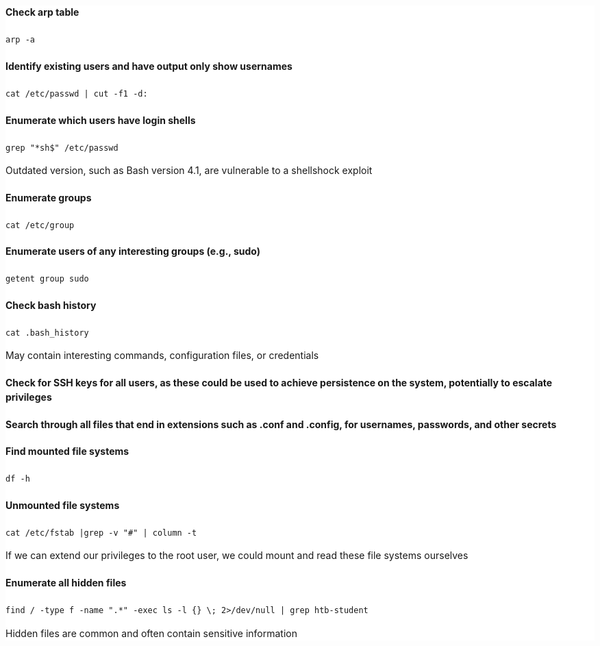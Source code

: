 #### Check arp table
```Shell
arp -a
```

#### Identify existing users and have output only show usernames
```Shell
cat /etc/passwd | cut -f1 -d:
```

#### Enumerate which users have login shells
```Shell
grep "*sh$" /etc/passwd
```
Outdated version, such as Bash version 4.1, are vulnerable to a shellshock exploit

#### Enumerate groups
```Shell
cat /etc/group
```

#### Enumerate users of any interesting groups (e.g., sudo)
```Shell
getent group sudo
```

#### Check bash history
```Shell
cat .bash_history
```
May contain interesting commands, configuration files, or credentials

#### Check for SSH keys for all users, as these could be used to achieve persistence on the system, potentially to escalate privileges

#### Search through all files that end in extensions such as .conf and .config, for usernames, passwords, and other secrets

#### Find mounted file systems
```Shell
df -h
```

#### Unmounted file systems
```Shell
cat /etc/fstab |grep -v "#" | column -t
```
If we can extend our privileges to the root user, we could mount and read these file systems ourselves

#### Enumerate all hidden files
```Shell
find / -type f -name ".*" -exec ls -l {} \; 2>/dev/null | grep htb-student
```
Hidden files are common and often contain sensitive information
